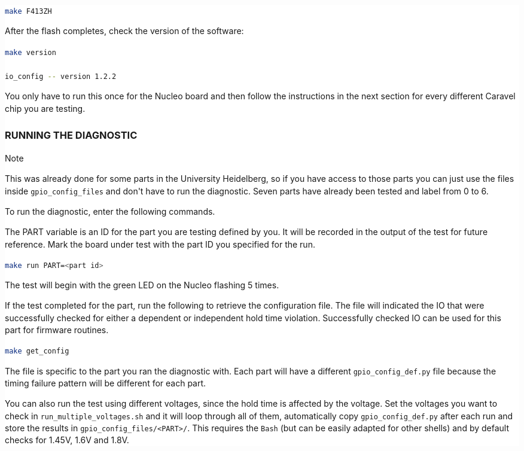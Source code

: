 ```bash
make F413ZH
```

After the flash completes, check the version of the software:

```bash
make version

io_config -- version 1.2.2
```

You only have to run this once for the Nucleo board and then  follow the
instructions in the next section for every different Caravel chip you
are testing.

### RUNNING THE DIAGNOSTIC

> [!NOTE]
> This was already done for some parts in the University Heidelberg, so if you
> have access to those parts you can just use the files inside
> `gpio_config_files` and don't have to run
> the diagnostic. Seven parts have already been tested and label from 0 to 6.

To run the diagnostic, enter the following commands.

The PART variable is an ID for the part you are testing defined by
you. It will be recorded in the output of the test for future reference.
Mark the board under test with the part ID you specified for the run.

```bash
make run PART=<part id>

```

The test will begin with the green LED on the Nucleo flashing 5 times.

If the test completed for the part, run the following to retrieve the
configuration file. The file will indicated the IO that were successfully
checked for either a dependent or independent hold time violation.
Successfully checked IO can be used for this part for firmware
routines.

```bash
make get_config
```

The file is specific to the part you ran the diagnostic with. Each part will
have a different `gpio_config_def.py` file because the timing failure pattern
will be different for each part.

You can also run the test using different voltages, since the hold time is
affected by the voltage. Set the voltages you want to check in
`run_multiple_voltages.sh` and it will loop through all of them,
automatically copy `gpio_config_def.py` after each run and store the
results in `gpio_config_files/<PART>/`. This requires the `Bash` (but
can be easily adapted for other shells) and by
default checks for 1.45V, 1.6V and 1.8V.
